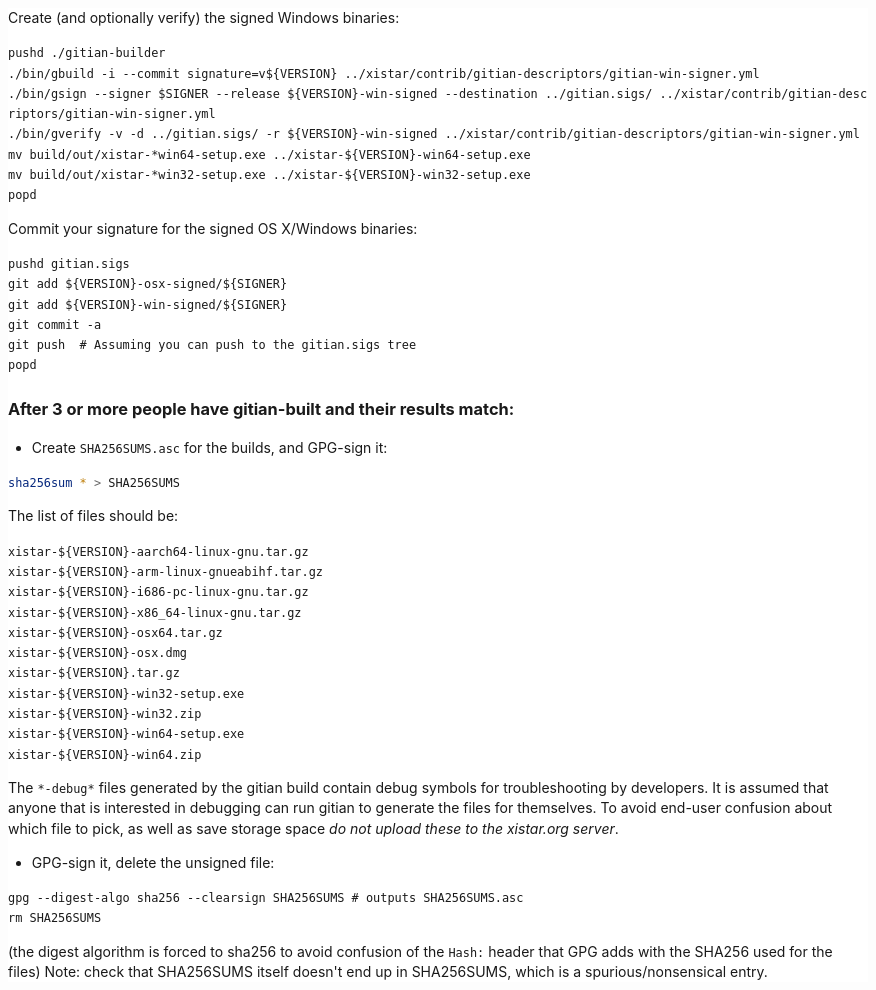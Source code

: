 Create (and optionally verify) the signed Windows binaries:

    pushd ./gitian-builder
    ./bin/gbuild -i --commit signature=v${VERSION} ../xistar/contrib/gitian-descriptors/gitian-win-signer.yml
    ./bin/gsign --signer $SIGNER --release ${VERSION}-win-signed --destination ../gitian.sigs/ ../xistar/contrib/gitian-descriptors/gitian-win-signer.yml
    ./bin/gverify -v -d ../gitian.sigs/ -r ${VERSION}-win-signed ../xistar/contrib/gitian-descriptors/gitian-win-signer.yml
    mv build/out/xistar-*win64-setup.exe ../xistar-${VERSION}-win64-setup.exe
    mv build/out/xistar-*win32-setup.exe ../xistar-${VERSION}-win32-setup.exe
    popd

Commit your signature for the signed OS X/Windows binaries:

    pushd gitian.sigs
    git add ${VERSION}-osx-signed/${SIGNER}
    git add ${VERSION}-win-signed/${SIGNER}
    git commit -a
    git push  # Assuming you can push to the gitian.sigs tree
    popd

### After 3 or more people have gitian-built and their results match:

- Create `SHA256SUMS.asc` for the builds, and GPG-sign it:

```bash
sha256sum * > SHA256SUMS
```

The list of files should be:
```
xistar-${VERSION}-aarch64-linux-gnu.tar.gz
xistar-${VERSION}-arm-linux-gnueabihf.tar.gz
xistar-${VERSION}-i686-pc-linux-gnu.tar.gz
xistar-${VERSION}-x86_64-linux-gnu.tar.gz
xistar-${VERSION}-osx64.tar.gz
xistar-${VERSION}-osx.dmg
xistar-${VERSION}.tar.gz
xistar-${VERSION}-win32-setup.exe
xistar-${VERSION}-win32.zip
xistar-${VERSION}-win64-setup.exe
xistar-${VERSION}-win64.zip
```
The `*-debug*` files generated by the gitian build contain debug symbols
for troubleshooting by developers. It is assumed that anyone that is interested
in debugging can run gitian to generate the files for themselves. To avoid
end-user confusion about which file to pick, as well as save storage
space *do not upload these to the xistar.org server*.

- GPG-sign it, delete the unsigned file:
```
gpg --digest-algo sha256 --clearsign SHA256SUMS # outputs SHA256SUMS.asc
rm SHA256SUMS
```
(the digest algorithm is forced to sha256 to avoid confusion of the `Hash:` header that GPG adds with the SHA256 used for the files)
Note: check that SHA256SUMS itself doesn't end up in SHA256SUMS, which is a spurious/nonsensical entry.
